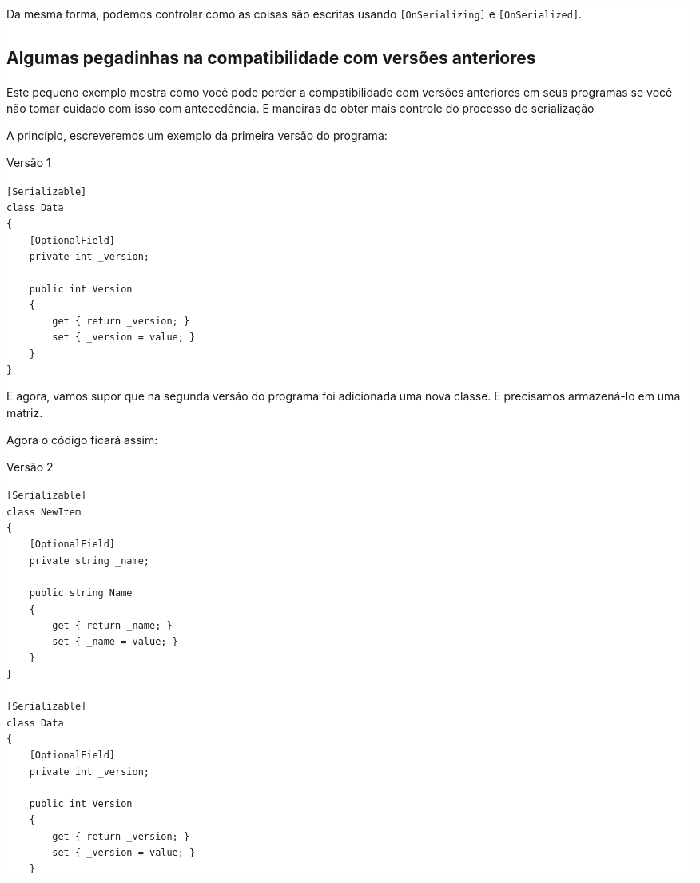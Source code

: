 Da mesma forma, podemos controlar como as coisas são escritas usando `[OnSerializing]` e `[OnSerialized]`.

## Algumas pegadinhas na compatibilidade com versões anteriores
Este pequeno exemplo mostra como você pode perder a compatibilidade com versões anteriores em seus programas se você não tomar cuidado com isso com antecedência. E maneiras de obter mais controle do processo de serialização

A princípio, escreveremos um exemplo da primeira versão do programa:

Versão 1


    [Serializable]
    class Data
    {
        [OptionalField]
        private int _version;
        
        public int Version
        {
            get { return _version; }
            set { _version = value; }
        }
    }


E agora, vamos supor que na segunda versão do programa foi adicionada uma nova classe. E precisamos armazená-lo em uma matriz.

Agora o código ficará assim:

Versão 2


    [Serializable]
    class NewItem
    {
        [OptionalField]
        private string _name;
    
        public string Name
        {
            get { return _name; }
            set { _name = value; }
        }
    }
    
    [Serializable]
    class Data
    {
        [OptionalField]
        private int _version;
    
        public int Version
        {
            get { return _version; }
            set { _version = value; }
        }
    